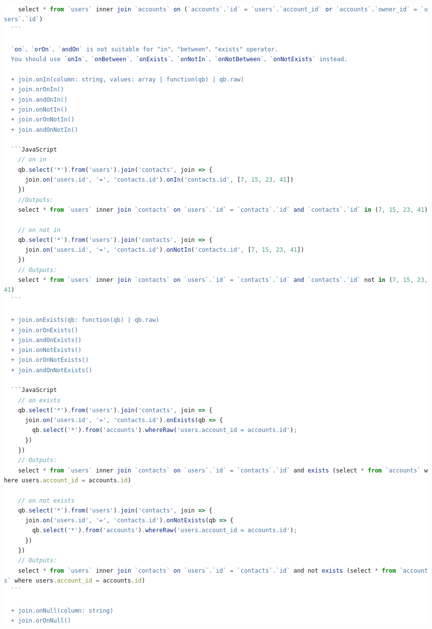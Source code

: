   ```JavaScript
      select * from `users` inner join `accounts` on (`accounts`.`id` = `users`.`account_id` or `accounts`.`owner_id` = `users`.`id`)
    ```

    `on`、`orOn`、`andOn` is not suitable for "in"、"between"、"exists" operator.
    You should use `onIn`、`onBetween`、`onExists`、`onNotIn`、`onNotBetween`、`onNotExists` instead.

    + join.onIn(column: string, values: array | function(qb) | qb.raw)
    + join.orOnIn()
    + join.andOnIn()
    + join.onNotIn()
    + join.orOnNotIn()
    + join.andOnNotIn()

    ```JavaScript
      // on in
      qb.select('*').from('users').join('contacts', join => {
        join.on('users.id', '=', 'contacts.id').onIn('contacts.id', [7, 15, 23, 41])
      })
      //Outputs:
      select * from `users` inner join `contacts` on `users`.`id` = `contacts`.`id` and `contacts`.`id` in (7, 15, 23, 41)

      // on not in
      qb.select('*').from('users').join('contacts', join => {
        join.on('users.id', '=', 'contacts.id').onNotIn('contacts.id', [7, 15, 23, 41])
      })
      // Outputs:
      select * from `users` inner join `contacts` on `users`.`id` = `contacts`.`id` and `contacts`.`id` not in (7, 15, 23, 41)
    ```

    + join.onExists(qb: function(qb) | qb.raw)
    + join.orOnExists()
    + join.andOnExists()
    + join.onNotExists()
    + join.orOnNotExists()
    + join.andOnNotExists()

    ```JavaScript
      // on exists
      qb.select('*').from('users').join('contacts', join => {
        join.on('users.id', '=', 'contacts.id').onExists(qb => {
          qb.select('*').from('accounts').whereRaw('users.account_id = accounts.id');
        })
      })
      // Outputs:
      select * from `users` inner join `contacts` on `users`.`id` = `contacts`.`id` and exists (select * from `accounts` where users.account_id = accounts.id)

      // on not exists
      qb.select('*').from('users').join('contacts', join => {
        join.on('users.id', '=', 'contacts.id').onNotExists(qb => {
          qb.select('*').from('accounts').whereRaw('users.account_id = accounts.id');
        })
      })
      // Outputs:
      select * from `users` inner join `contacts` on `users`.`id` = `contacts`.`id` and not exists (select * from `accounts` where users.account_id = accounts.id)
    ```

    + join.onNull(column: string)
    + join.orOnNull()
  ```